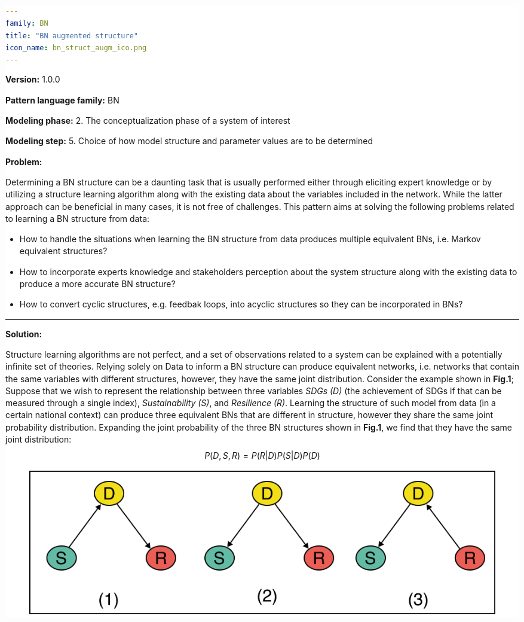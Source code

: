 ```yaml
---
family: BN
title: "BN augmented structure"
icon_name: bn_struct_augm_ico.png
---
```


**Version:** 1.0.0

**Pattern language family:** BN

**Modeling phase:**
    2. The conceptualization phase of a system of interest

**Modeling step:**
    5. Choice of how model structure and parameter values are to be determined

**Problem:**

Determining a BN structure can be a daunting task that is usually performed either through eliciting expert knowledge or by utilizing a structure learning algorithm along with the existing data about the variables included in the network. While the latter approach can be beneficial in many cases, it is not free of challenges. This pattern aims at solving the following problems related to learning a BN structure from data:

- How to handle the situations when learning the BN structure from data produces multiple equivalent BNs, i.e. Markov equivalent structures?

- How to incorporate experts knowledge and stakeholders perception about the system structure along with the existing data to produce a more accurate BN structure?

- How to convert cyclic structures, e.g. feedbak loops, into acyclic structures so they can be incorporated in BNs?

***

**Solution:**

Structure learning algorithms are not perfect, and a set of observations related to a system can be explained with a potentially infinite set of theories. Relying solely on Data to inform a BN structure can produce equivalent networks, i.e. networks that contain the same variables with different structures, however, they have the same joint distribution. Consider the example shown in **Fig.1**; Suppose that we wish to represent the relationship between three variables *SDGs (D)* (the achievement of SDGs if that can be measured through a single index), *Sustainability (S)*, and *Resilience (R)*. Learning the structure of such model from data (in a certain national context) can produce three equivalent BNs that are different in structure, however they share the same joint probability distribution. Expanding the joint probability of the three BN structures shown in **Fig.1**, we find that they have the same joint distribution: $$P(D,S,R) = P(R \vert D) P(S \vert D) P(D)$$

<figure>
<img src="./images/eq_nets.png" style="width:100%">
